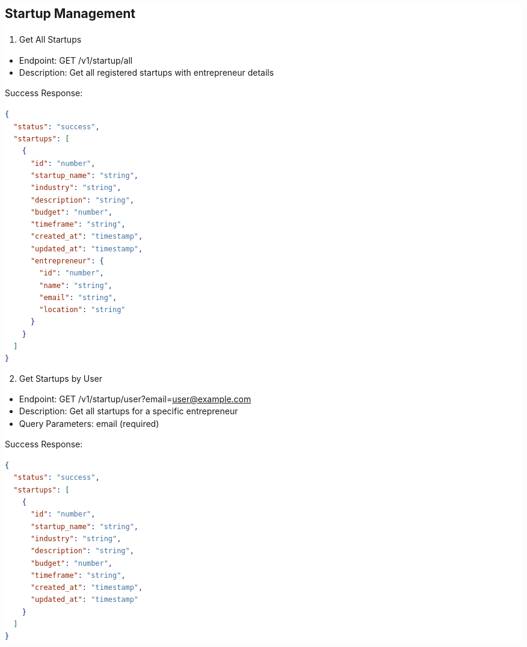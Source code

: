 ## Startup Management

1. Get All Startups
- Endpoint: GET /v1/startup/all
- Description: Get all registered startups with entrepreneur details

Success Response:
```json
{
  "status": "success",
  "startups": [
    {
      "id": "number",
      "startup_name": "string",
      "industry": "string",
      "description": "string",
      "budget": "number",
      "timeframe": "string",
      "created_at": "timestamp",
      "updated_at": "timestamp",
      "entrepreneur": {
        "id": "number",
        "name": "string",
        "email": "string",
        "location": "string"
      }
    }
  ]
}
```

2. Get Startups by User
- Endpoint: GET /v1/startup/user?email=user@example.com
- Description: Get all startups for a specific entrepreneur
- Query Parameters:
email (required)

Success Response:

```json
{
  "status": "success",
  "startups": [
    {
      "id": "number",
      "startup_name": "string",
      "industry": "string",
      "description": "string",
      "budget": "number",
      "timeframe": "string",
      "created_at": "timestamp",
      "updated_at": "timestamp"
    }
  ]
}
```
